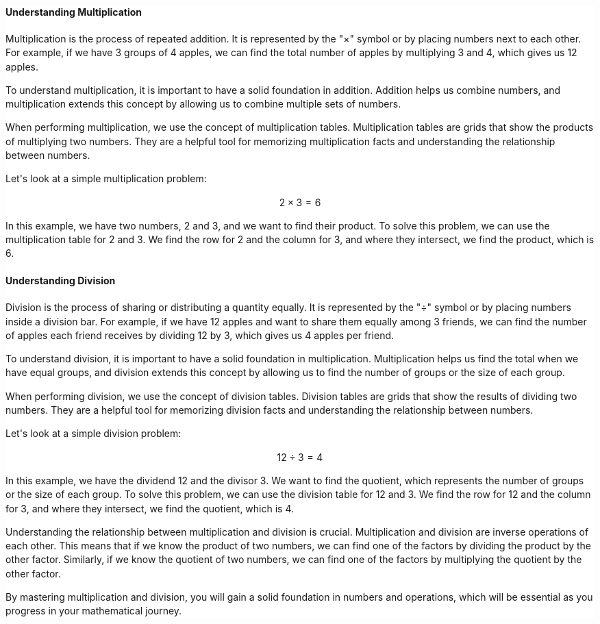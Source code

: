 #### Understanding Multiplication

Multiplication is the process of repeated addition. It is represented by the "×" symbol or by placing numbers next to each other. For example, if we have 3 groups of 4 apples, we can find the total number of apples by multiplying 3 and 4, which gives us 12 apples.

To understand multiplication, it is important to have a solid foundation in addition. Addition helps us combine numbers, and multiplication extends this concept by allowing us to combine multiple sets of numbers.

When performing multiplication, we use the concept of multiplication tables. Multiplication tables are grids that show the products of multiplying two numbers. They are a helpful tool for memorizing multiplication facts and understanding the relationship between numbers.

Let's look at a simple multiplication problem:

$$
2 \times 3 = 6
$$

In this example, we have two numbers, 2 and 3, and we want to find their product. To solve this problem, we can use the multiplication table for 2 and 3. We find the row for 2 and the column for 3, and where they intersect, we find the product, which is 6.

#### Understanding Division

Division is the process of sharing or distributing a quantity equally. It is represented by the "÷" symbol or by placing numbers inside a division bar. For example, if we have 12 apples and want to share them equally among 3 friends, we can find the number of apples each friend receives by dividing 12 by 3, which gives us 4 apples per friend.

To understand division, it is important to have a solid foundation in multiplication. Multiplication helps us find the total when we have equal groups, and division extends this concept by allowing us to find the number of groups or the size of each group.

When performing division, we use the concept of division tables. Division tables are grids that show the results of dividing two numbers. They are a helpful tool for memorizing division facts and understanding the relationship between numbers.

Let's look at a simple division problem:

$$
12 \div 3 = 4
$$

In this example, we have the dividend 12 and the divisor 3. We want to find the quotient, which represents the number of groups or the size of each group. To solve this problem, we can use the division table for 12 and 3. We find the row for 12 and the column for 3, and where they intersect, we find the quotient, which is 4.

Understanding the relationship between multiplication and division is crucial. Multiplication and division are inverse operations of each other. This means that if we know the product of two numbers, we can find one of the factors by dividing the product by the other factor. Similarly, if we know the quotient of two numbers, we can find one of the factors by multiplying the quotient by the other factor.

By mastering multiplication and division, you will gain a solid foundation in numbers and operations, which will be essential as you progress in your mathematical journey.
